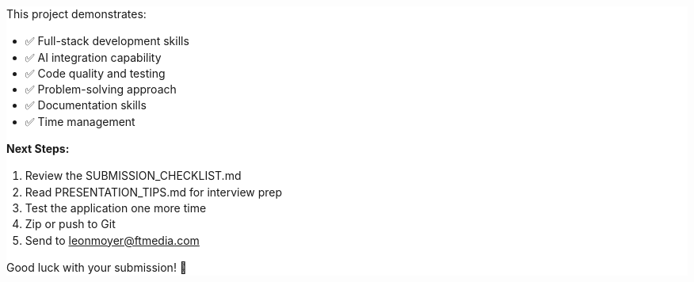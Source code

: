 This project demonstrates:

- ✅ Full-stack development skills
- ✅ AI integration capability
- ✅ Code quality and testing
- ✅ Problem-solving approach
- ✅ Documentation skills
- ✅ Time management

**Next Steps:**

1. Review the SUBMISSION_CHECKLIST.md
2. Read PRESENTATION_TIPS.md for interview prep
3. Test the application one more time
4. Zip or push to Git
5. Send to leonmoyer@ftmedia.com

Good luck with your submission! 🚀
